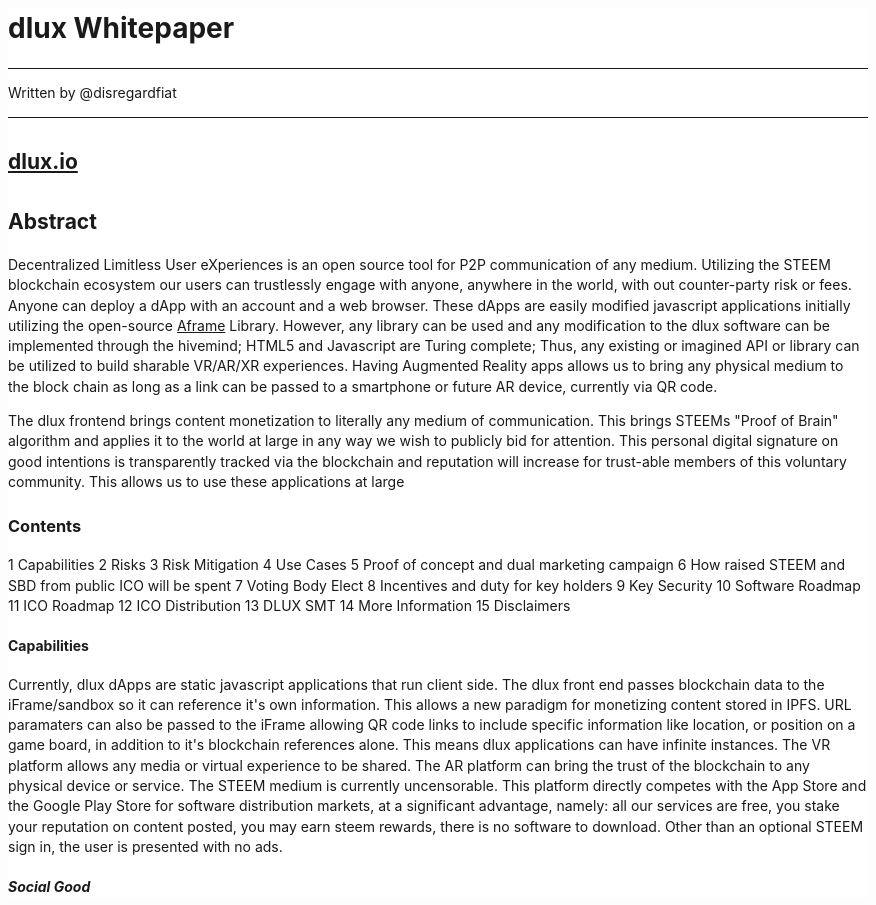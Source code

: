 # dlux Whitepaper

***

Written by @disregardfiat

***

## [dlux.io](https://www.dlux.io)

## Abstract

Decentralized Limitless User eXperiences is an open source tool for P2P communication of any medium. Utilizing the STEEM blockchain ecosystem our users can trustlessly engage with anyone, anywhere in the world, with out counter-party risk or fees. Anyone can deploy a dApp with an account and a web browser. These dApps are easily modified javascript applications initially utilizing the open-source [Aframe](https://aframe.io) Library. However, any library can be used and any modification to the dlux software can be implemented through the hivemind; HTML5 and Javascript are Turing complete; Thus, any existing or imagined API or library can be utilized to build sharable VR/AR/XR experiences. Having Augmented Reality apps allows us to bring any physical medium to the block chain as long as a link can be passed to a smartphone or future AR device, currently via QR code.

The dlux frontend brings content monetization to literally any medium of communication. This brings STEEMs "Proof of Brain" algorithm and applies it to the world at large in any way we wish to publicly bid for attention. This personal digital signature on good intentions is transparently tracked via the blockchain and reputation will increase for trust-able members of this voluntary community. This allows us to use these applications at large  

### Contents
1 Capabilities
2 Risks
3 Risk Mitigation
4 Use Cases
5 Proof of concept and dual marketing campaign
6 How raised STEEM and SBD from public ICO will be spent
7 Voting Body Elect
8 Incentives and duty for key holders
9 Key Security
10 Software Roadmap
11 ICO Roadmap
12 ICO Distribution
13 DLUX SMT
14 More Information
15 Disclaimers
#### Capabilities
Currently, dlux dApps are static javascript applications that run client side. The dlux front end passes blockchain data to the iFrame/sandbox so it can reference it's own information. This allows a new paradigm for monetizing content stored in IPFS. URL paramaters can also be passed to the iFrame allowing QR code links to include specific information like location, or position on a game board, in addition to it's blockchain references alone. This means dlux applications can have infinite instances. The VR platform allows any media or virtual experience to be shared. The AR platform can bring the trust of the blockchain to any physical device or service. The STEEM medium is currently uncensorable. This platform directly competes with the App Store and the Google Play Store for software distribution markets, at a significant advantage, namely: all our services are free, you stake your reputation on content posted, you may earn steem rewards, there is no software to download. Other than an optional STEEM sign in, the user is presented with no ads.  
##### Social Good